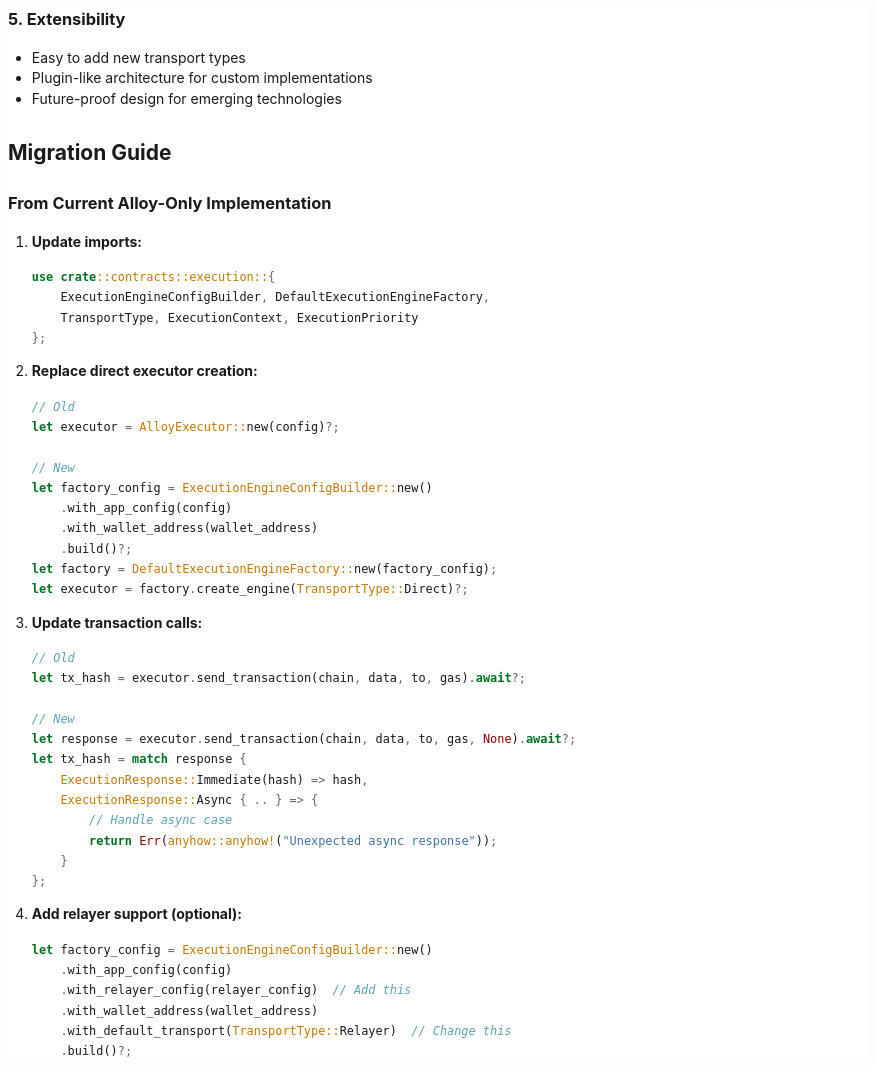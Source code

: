 ### 5. **Extensibility**
- Easy to add new transport types
- Plugin-like architecture for custom implementations
- Future-proof design for emerging technologies

## Migration Guide

### From Current Alloy-Only Implementation

1. **Update imports:**
   ```rust
   use crate::contracts::execution::{
       ExecutionEngineConfigBuilder, DefaultExecutionEngineFactory,
       TransportType, ExecutionContext, ExecutionPriority
   };
   ```

2. **Replace direct executor creation:**
   ```rust
   // Old
   let executor = AlloyExecutor::new(config)?;
   
   // New
   let factory_config = ExecutionEngineConfigBuilder::new()
       .with_app_config(config)
       .with_wallet_address(wallet_address)
       .build()?;
   let factory = DefaultExecutionEngineFactory::new(factory_config);
   let executor = factory.create_engine(TransportType::Direct)?;
   ```

3. **Update transaction calls:**
   ```rust
   // Old
   let tx_hash = executor.send_transaction(chain, data, to, gas).await?;
   
   // New
   let response = executor.send_transaction(chain, data, to, gas, None).await?;
   let tx_hash = match response {
       ExecutionResponse::Immediate(hash) => hash,
       ExecutionResponse::Async { .. } => {
           // Handle async case
           return Err(anyhow::anyhow!("Unexpected async response"));
       }
   };
   ```

4. **Add relayer support (optional):**
   ```rust
   let factory_config = ExecutionEngineConfigBuilder::new()
       .with_app_config(config)
       .with_relayer_config(relayer_config)  // Add this
       .with_wallet_address(wallet_address)
       .with_default_transport(TransportType::Relayer)  // Change this
       .build()?;
   ```
